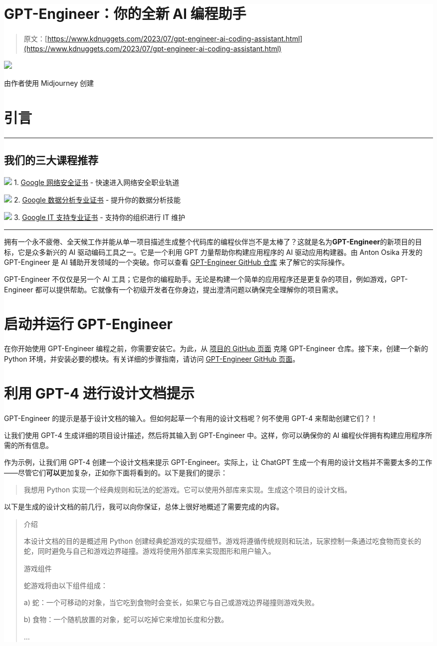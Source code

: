 # GPT-Engineer：你的全新 AI 编程助手

> 原文：[https://www.kdnuggets.com/2023/07/gpt-engineer-ai-coding-assistant.html](https://www.kdnuggets.com/2023/07/gpt-engineer-ai-coding-assistant.html)

![](../Images/6b94e9e2a86562b8155251594d79954d.png)

由作者使用 Midjourney 创建

# 引言

* * *

## 我们的三大课程推荐

![](../Images/0244c01ba9267c002ef39d4907e0b8fb.png) 1\. [Google 网络安全证书](https://www.kdnuggets.com/google-cybersecurity) - 快速进入网络安全职业轨道

![](../Images/e225c49c3c91745821c8c0368bf04711.png) 2\. [Google 数据分析专业证书](https://www.kdnuggets.com/google-data-analytics) - 提升你的数据分析技能

![](../Images/0244c01ba9267c002ef39d4907e0b8fb.png) 3\. [Google IT 支持专业证书](https://www.kdnuggets.com/google-itsupport) - 支持你的组织进行 IT 维护

* * *

拥有一个永不疲倦、全天候工作并能从单一项目描述生成整个代码库的编程伙伴岂不是太棒了？这就是名为**GPT-Engineer**的新项目的目标，它是众多新兴的 AI 驱动编码工具之一。它是一个利用 GPT 力量帮助你构建应用程序的 AI 驱动应用构建器。由 Anton Osika 开发的 GPT-Engineer 是 AI 辅助开发领域的一个突破。你可以查看 [GPT-Engineer GitHub 仓库](https://github.com/AntonOsika/gpt-engineer) 来了解它的实际操作。

GPT-Engineer 不仅仅是另一个 AI 工具；它是你的编程助手。无论是构建一个简单的应用程序还是更复杂的项目，例如游戏，GPT-Engineer 都可以提供帮助。它就像有一个初级开发者在你身边，提出澄清问题以确保完全理解你的项目需求。

# 启动并运行 GPT-Engineer

在你开始使用 GPT-Engineer 编程之前，你需要安装它。为此，从 [项目的 GitHub 页面](https://github.com/AntonOsika/gpt-engineer) 克隆 GPT-Engineer 仓库。接下来，创建一个新的 Python 环境，并安装必要的模块。有关详细的步骤指南，请访问 [GPT-Engineer GitHub 页面](https://github.com/AntonOsika/gpt-engineer)。

# 利用 GPT-4 进行设计文档提示

GPT-Engineer 的提示是基于设计文档的输入。但如何起草一个有用的设计文档呢？何不使用 GPT-4 来帮助创建它们？！

让我们使用 GPT-4 生成详细的项目设计描述，然后将其输入到 GPT-Engineer 中。这样，你可以确保你的 AI 编程伙伴拥有构建应用程序所需的所有信息。

作为示例，让我们用 GPT-4 创建一个设计文档来提示 GPT-Engineer。实际上，让 ChatGPT 生成一个有用的设计文档并不需要太多的工作——尽管它们**可以**更加复杂，正如你下面将看到的。以下是我们的提示：

> 我想用 Python 实现一个经典规则和玩法的蛇游戏。它可以使用外部库来实现。生成这个项目的设计文档。

以下是生成的设计文档的前几行，我可以向你保证，总体上很好地概述了需要完成的内容。

> 介绍
> 
> 本设计文档的目的是概述用 Python 创建经典蛇游戏的实现细节。游戏将遵循传统规则和玩法，玩家控制一条通过吃食物而变长的蛇，同时避免与自己和游戏边界碰撞。游戏将使用外部库来实现图形和用户输入。
> 
> 游戏组件
> 
> 蛇游戏将由以下组件组成：
> 
> a) 蛇：一个可移动的对象，当它吃到食物时会变长，如果它与自己或游戏边界碰撞则游戏失败。
> 
> b) 食物：一个随机放置的对象，蛇可以吃掉它来增加长度和分数。
> 
> ...
